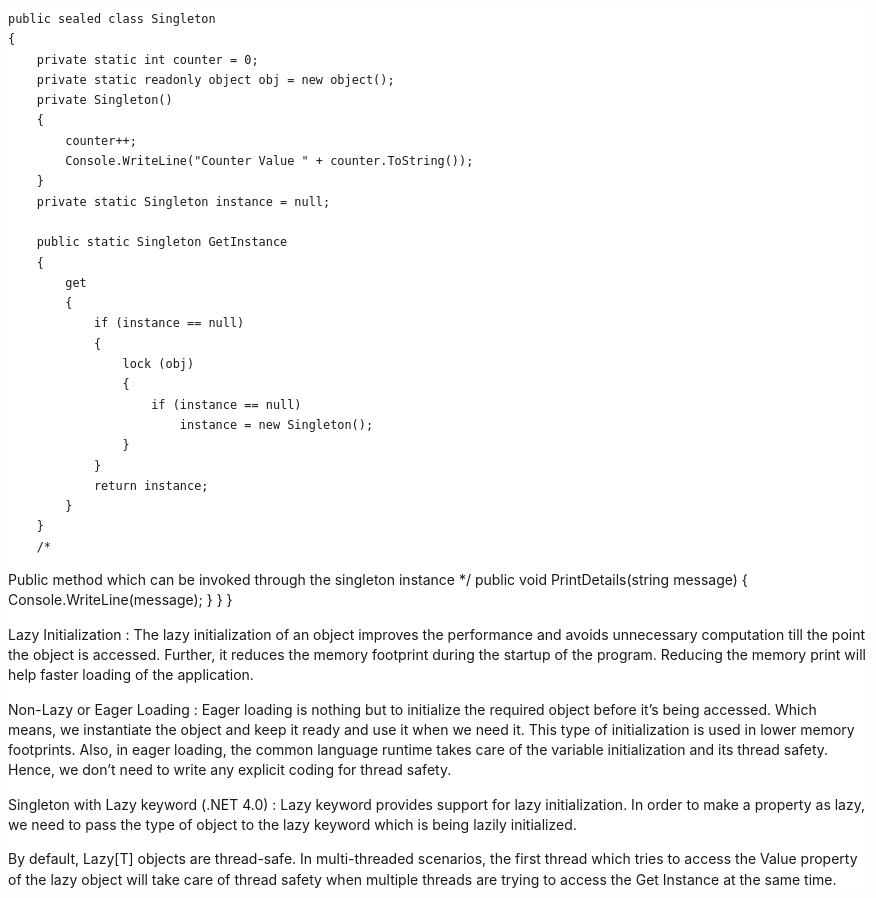     public sealed class Singleton
    {
        private static int counter = 0;
        private static readonly object obj = new object();
        private Singleton()
        {
            counter++;
            Console.WriteLine("Counter Value " + counter.ToString());
        }
        private static Singleton instance = null;
        
        public static Singleton GetInstance
        {
            get
            {
                if (instance == null)
                {
                    lock (obj)
                    {
                        if (instance == null)
                            instance = new Singleton();
                    }
                }
                return instance;
            }
        }
        /*
Public method which can be invoked through the singleton instance
         */
        public void PrintDetails(string message)
        {
            Console.WriteLine(message);
        }
    }
}
    </pre>


Lazy Initialization : The lazy initialization of an object improves the performance and avoids unnecessary computation till the point the object is accessed. Further, it reduces the memory footprint during the startup of the program. Reducing the memory print will help faster loading of the application. 

Non-Lazy or Eager Loading : Eager loading is nothing but to initialize the required object before it’s being accessed.  Which means, we instantiate the object and keep it ready and use it when we need it. This type of initialization is used in lower memory footprints. Also, in eager loading, the common language runtime takes care of the variable initialization and its thread safety. Hence, we don’t need to write any explicit coding for thread safety.

Singleton with Lazy keyword (.NET 4.0) : Lazy keyword provides support for lazy initialization. In order to make a property as lazy, we need to pass the type of object to the lazy keyword which is being lazily initialized. 

By default, Lazy[T] objects are thread-safe.  In multi-threaded scenarios, the first thread which tries to access the Value property of the lazy object will take care of thread safety when multiple threads are trying to access the Get Instance at the same time. 
